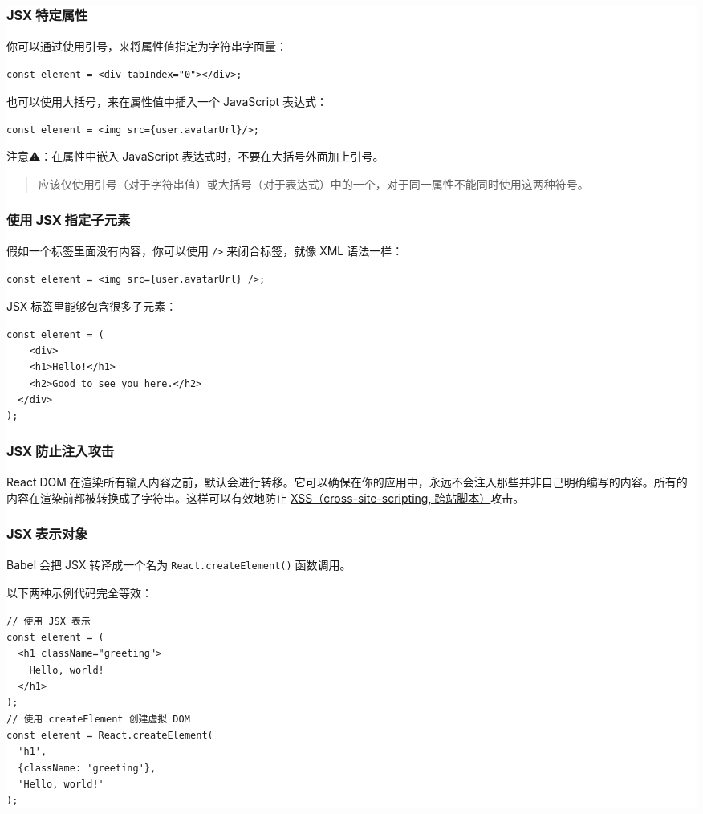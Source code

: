 ### JSX 特定属性

你可以通过使用引号，来将属性值指定为字符串字面量：

```react
const element = <div tabIndex="0"></div>;
```

也可以使用大括号，来在属性值中插入一个 JavaScript 表达式：

```react
const element = <img src={user.avatarUrl}/>;
```

注意⚠️：在属性中嵌入 JavaScript 表达式时，不要在大括号外面加上引号。

> 应该仅使用引号（对于字符串值）或大括号（对于表达式）中的一个，对于同一属性不能同时使用这两种符号。

### 使用 JSX 指定子元素

假如一个标签里面没有内容，你可以使用 `/>` 来闭合标签，就像 XML 语法一样：

```react
const element = <img src={user.avatarUrl} />;
```

JSX 标签里能够包含很多子元素：

```react
const element = (
	<div>
    <h1>Hello!</h1>
    <h2>Good to see you here.</h2>
  </div>
);
```

### JSX 防止注入攻击

React DOM 在渲染所有输入内容之前，默认会进行转移。它可以确保在你的应用中，永远不会注入那些并非自己明确编写的内容。所有的内容在渲染前都被转换成了字符串。这样可以有效地防止 [XSS（cross-site-scripting, 跨站脚本）](https://en.wikipedia.org/wiki/Cross-site_scripting)攻击。

### JSX 表示对象

Babel 会把 JSX 转译成一个名为 `React.createElement()` 函数调用。

以下两种示例代码完全等效：

```react
// 使用 JSX 表示
const element = (
  <h1 className="greeting">
    Hello, world!
  </h1>
);
// 使用 createElement 创建虚拟 DOM
const element = React.createElement(
  'h1',
  {className: 'greeting'},
  'Hello, world!'
);
```
